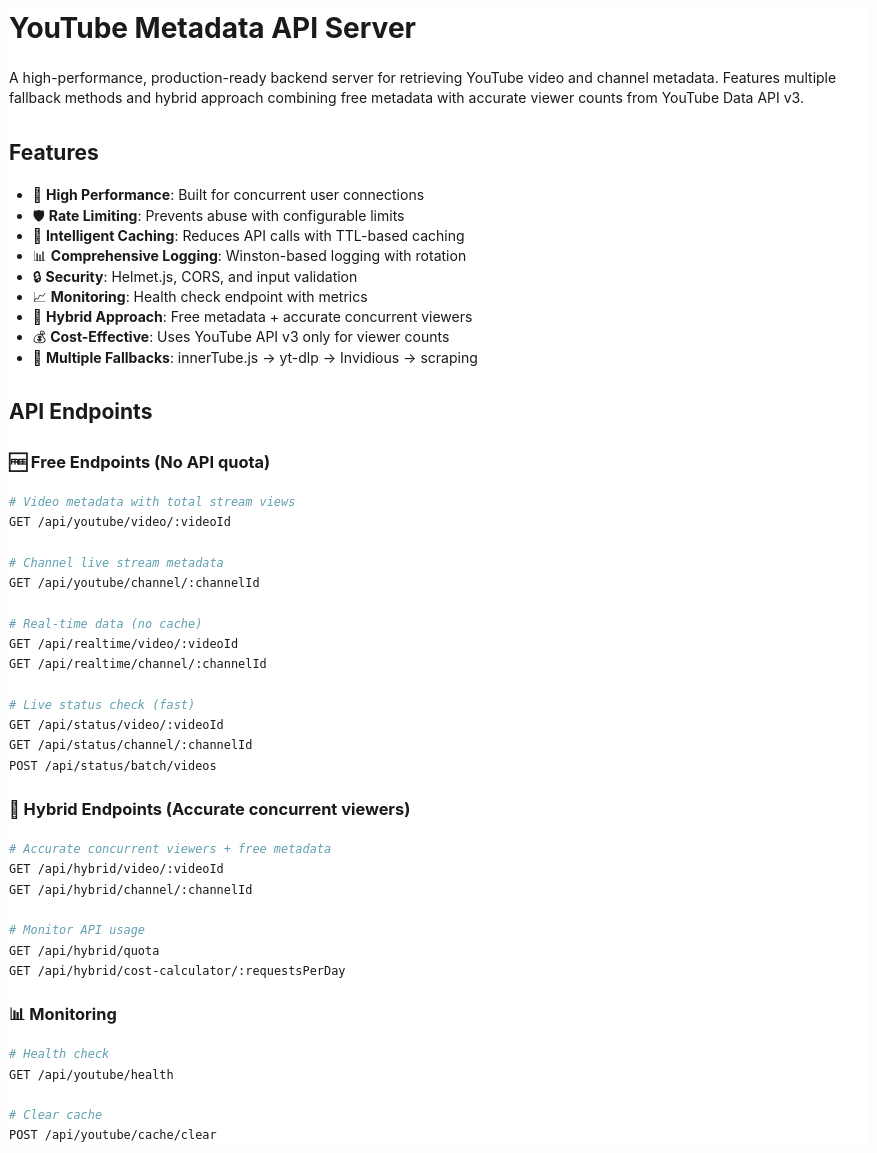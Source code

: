 # YouTube Metadata API Server

A high-performance, production-ready backend server for retrieving YouTube video and channel metadata. Features multiple fallback methods and hybrid approach combining free metadata with accurate viewer counts from YouTube Data API v3.

## Features

- 🚀 **High Performance**: Built for concurrent user connections
- 🛡️ **Rate Limiting**: Prevents abuse with configurable limits
- 💾 **Intelligent Caching**: Reduces API calls with TTL-based caching
- 📊 **Comprehensive Logging**: Winston-based logging with rotation
- 🔒 **Security**: Helmet.js, CORS, and input validation
- 📈 **Monitoring**: Health check endpoint with metrics
- 🎯 **Hybrid Approach**: Free metadata + accurate concurrent viewers
- 💰 **Cost-Effective**: Uses YouTube API v3 only for viewer counts
- 🔄 **Multiple Fallbacks**: innerTube.js → yt-dlp → Invidious → scraping

## API Endpoints

### 🆓 Free Endpoints (No API quota)
```bash
# Video metadata with total stream views
GET /api/youtube/video/:videoId

# Channel live stream metadata
GET /api/youtube/channel/:channelId

# Real-time data (no cache)
GET /api/realtime/video/:videoId
GET /api/realtime/channel/:channelId

# Live status check (fast)
GET /api/status/video/:videoId
GET /api/status/channel/:channelId
POST /api/status/batch/videos
```

### 🎯 Hybrid Endpoints (Accurate concurrent viewers)
```bash
# Accurate concurrent viewers + free metadata
GET /api/hybrid/video/:videoId
GET /api/hybrid/channel/:channelId

# Monitor API usage
GET /api/hybrid/quota
GET /api/hybrid/cost-calculator/:requestsPerDay
```

### 📊 Monitoring
```bash
# Health check
GET /api/youtube/health

# Clear cache
POST /api/youtube/cache/clear
```
